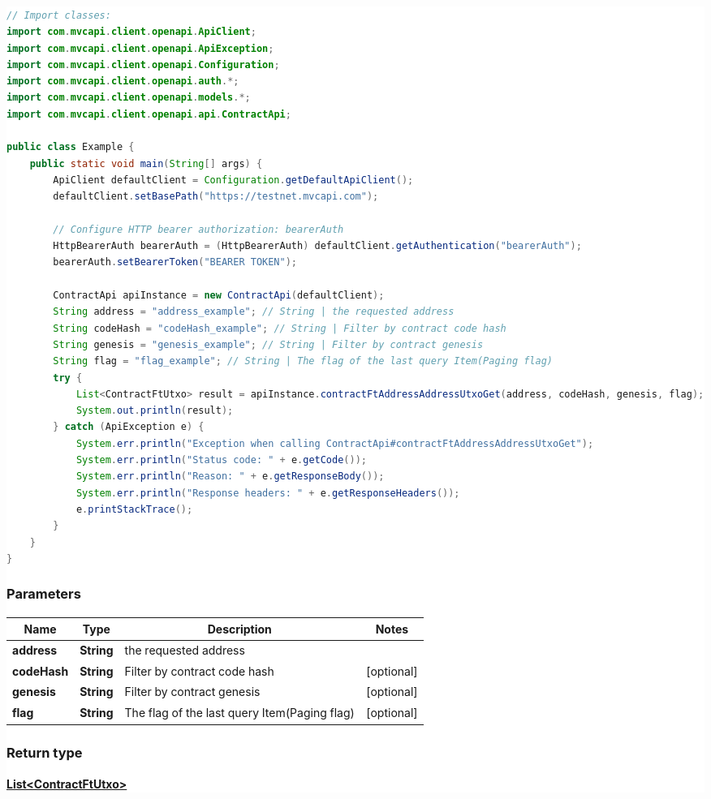 ```java
// Import classes:
import com.mvcapi.client.openapi.ApiClient;
import com.mvcapi.client.openapi.ApiException;
import com.mvcapi.client.openapi.Configuration;
import com.mvcapi.client.openapi.auth.*;
import com.mvcapi.client.openapi.models.*;
import com.mvcapi.client.openapi.api.ContractApi;

public class Example {
    public static void main(String[] args) {
        ApiClient defaultClient = Configuration.getDefaultApiClient();
        defaultClient.setBasePath("https://testnet.mvcapi.com");
        
        // Configure HTTP bearer authorization: bearerAuth
        HttpBearerAuth bearerAuth = (HttpBearerAuth) defaultClient.getAuthentication("bearerAuth");
        bearerAuth.setBearerToken("BEARER TOKEN");

        ContractApi apiInstance = new ContractApi(defaultClient);
        String address = "address_example"; // String | the requested address
        String codeHash = "codeHash_example"; // String | Filter by contract code hash
        String genesis = "genesis_example"; // String | Filter by contract genesis
        String flag = "flag_example"; // String | The flag of the last query Item(Paging flag)
        try {
            List<ContractFtUtxo> result = apiInstance.contractFtAddressAddressUtxoGet(address, codeHash, genesis, flag);
            System.out.println(result);
        } catch (ApiException e) {
            System.err.println("Exception when calling ContractApi#contractFtAddressAddressUtxoGet");
            System.err.println("Status code: " + e.getCode());
            System.err.println("Reason: " + e.getResponseBody());
            System.err.println("Response headers: " + e.getResponseHeaders());
            e.printStackTrace();
        }
    }
}
```

### Parameters


Name | Type | Description  | Notes
------------- | ------------- | ------------- | -------------
 **address** | **String**| the requested address |
 **codeHash** | **String**| Filter by contract code hash | [optional]
 **genesis** | **String**| Filter by contract genesis | [optional]
 **flag** | **String**| The flag of the last query Item(Paging flag) | [optional]

### Return type

[**List&lt;ContractFtUtxo&gt;**](ContractFtUtxo.md)
